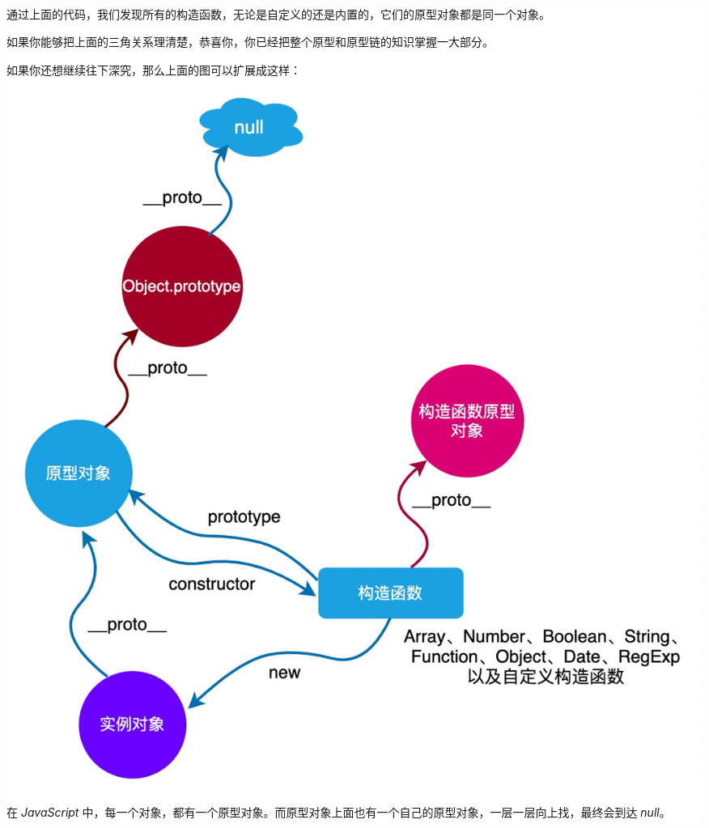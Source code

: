 通过上面的代码，我们发现所有的构造函数，无论是自定义的还是内置的，它们的原型对象都是同一个对象。

如果你能够把上面的三角关系理清楚，恭喜你，你已经把整个原型和原型链的知识掌握一大部分。

如果你还想继续往下深究，那么上面的图可以扩展成这样：

![](../../../../../src/.vuepress/public/assets/images/web/language/javaScript/prototype/pic_3.png)

在 *JavaScript* 中，每一个对象，都有一个原型对象。而原型对象上面也有一个自己的原型对象，一层一层向上找，最终会到达 *null*。
